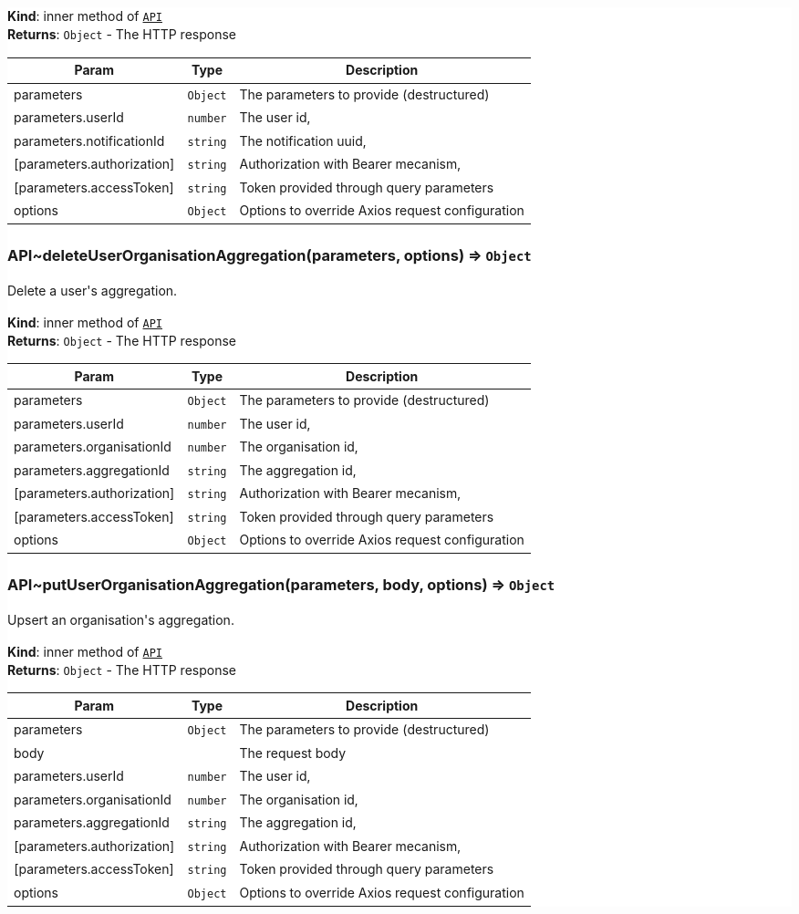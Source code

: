 **Kind**: inner method of [<code>API</code>](#module_API)  
**Returns**: <code>Object</code> - The HTTP response  

| Param | Type | Description |
| --- | --- | --- |
| parameters | <code>Object</code> | The parameters to provide (destructured) |
| parameters.userId | <code>number</code> | The user id, |
| parameters.notificationId | <code>string</code> | The notification uuid, |
| [parameters.authorization] | <code>string</code> | Authorization with Bearer mecanism, |
| [parameters.accessToken] | <code>string</code> | Token provided through query parameters |
| options | <code>Object</code> | Options to override Axios request configuration |

<a name="module_API..deleteUserOrganisationAggregation"></a>

### API~deleteUserOrganisationAggregation(parameters, options) ⇒ <code>Object</code>
Delete a user's aggregation.

**Kind**: inner method of [<code>API</code>](#module_API)  
**Returns**: <code>Object</code> - The HTTP response  

| Param | Type | Description |
| --- | --- | --- |
| parameters | <code>Object</code> | The parameters to provide (destructured) |
| parameters.userId | <code>number</code> | The user id, |
| parameters.organisationId | <code>number</code> | The organisation id, |
| parameters.aggregationId | <code>string</code> | The aggregation id, |
| [parameters.authorization] | <code>string</code> | Authorization with Bearer mecanism, |
| [parameters.accessToken] | <code>string</code> | Token provided through query parameters |
| options | <code>Object</code> | Options to override Axios request configuration |

<a name="module_API..putUserOrganisationAggregation"></a>

### API~putUserOrganisationAggregation(parameters, body, options) ⇒ <code>Object</code>
Upsert an organisation's aggregation.

**Kind**: inner method of [<code>API</code>](#module_API)  
**Returns**: <code>Object</code> - The HTTP response  

| Param | Type | Description |
| --- | --- | --- |
| parameters | <code>Object</code> | The parameters to provide (destructured) |
| body |  | The request body |
| parameters.userId | <code>number</code> | The user id, |
| parameters.organisationId | <code>number</code> | The organisation id, |
| parameters.aggregationId | <code>string</code> | The aggregation id, |
| [parameters.authorization] | <code>string</code> | Authorization with Bearer mecanism, |
| [parameters.accessToken] | <code>string</code> | Token provided through query parameters |
| options | <code>Object</code> | Options to override Axios request configuration |
